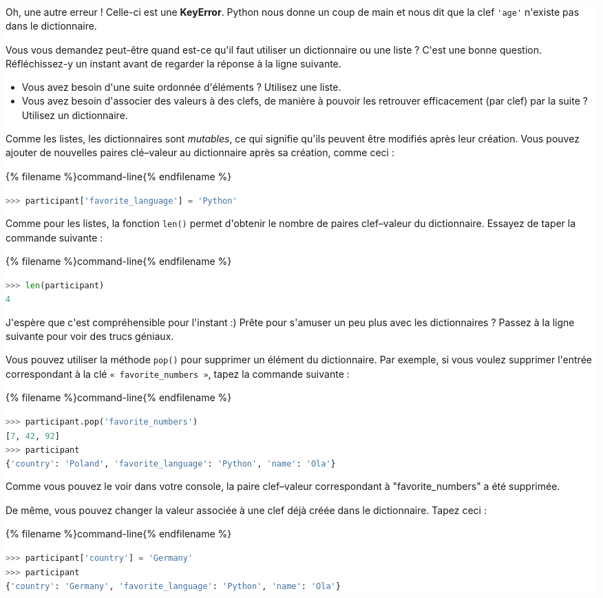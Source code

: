 Oh, une autre erreur ! Celle-ci est une **KeyError**. Python nous donne un coup de main et nous dit que la clef `'age'` n'existe pas dans le dictionnaire.

Vous vous demandez peut-être quand est-ce qu'il faut utiliser un dictionnaire ou une liste ? C'est une bonne question. Réfléchissez-y un instant avant de regarder la réponse à la ligne suivante.

- Vous avez besoin d'une suite ordonnée d'éléments ? Utilisez une liste.
- Vous avez besoin d'associer des valeurs à des clefs, de manière à pouvoir les retrouver efficacement (par clef) par la suite ? Utilisez un dictionnaire.

Comme les listes, les dictionnaires sont *mutables*, ce qui signifie qu'ils peuvent être modifiés après leur création. Vous pouvez ajouter de nouvelles paires clé–valeur au dictionnaire après sa création, comme ceci :

{% filename %}command-line{% endfilename %}

```python
>>> participant['favorite_language'] = 'Python'
```

Comme pour les listes, la fonction `len()` permet d'obtenir le nombre de paires clef–valeur du dictionnaire. Essayez de taper la commande suivante :

{% filename %}command-line{% endfilename %}

```python
>>> len(participant)
4
```

J'espère que c'est compréhensible pour l'instant :) Prête pour s'amuser un peu plus avec les dictionnaires ? Passez à la ligne suivante pour voir des trucs géniaux.

Vous pouvez utiliser la méthode `pop()` pour supprimer un élément du dictionnaire. Par exemple, si vous voulez supprimer l'entrée correspondant à la clé `« favorite_numbers »`, tapez la commande suivante :

{% filename %}command-line{% endfilename %}

```python
>>> participant.pop('favorite_numbers')
[7, 42, 92]
>>> participant
{'country': 'Poland', 'favorite_language': 'Python', 'name': 'Ola'}
```

Comme vous pouvez le voir dans votre console, la paire clef–valeur correspondant à "favorite_numbers" a été supprimée.

De même, vous pouvez changer la valeur associée à une clef déjà créée dans le dictionnaire. Tapez ceci :

{% filename %}command-line{% endfilename %}

```python
>>> participant['country'] = 'Germany'
>>> participant
{'country': 'Germany', 'favorite_language': 'Python', 'name': 'Ola'}
```
